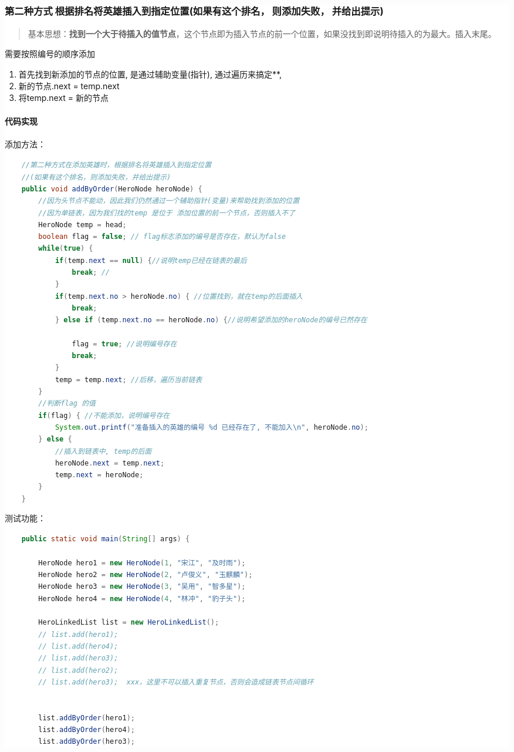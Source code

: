 ### 第二种方式  根据排名将英雄插入到指定位置(如果有这个排名， 则添加失败， 并给出提示)

> 基本思想：**找到一个大于待插入的值节点**，这个节点即为插入节点的前一个位置，如果没找到即说明待插入的为最大。插入末尾。

需要按照编号的顺序添加

1. 首先找到新添加的节点的位置, 是通过辅助变量(指针), 通过遍历来搞定**,
2. 新的节点.next = temp.next
3. 将temp.next = 新的节点

#### 代码实现

添加方法：

```java
	//第二种方式在添加英雄时，根据排名将英雄插入到指定位置
	//(如果有这个排名，则添加失败，并给出提示)
	public void addByOrder(HeroNode heroNode) {
		//因为头节点不能动，因此我们仍然通过一个辅助指针(变量)来帮助找到添加的位置
		//因为单链表，因为我们找的temp 是位于 添加位置的前一个节点，否则插入不了
		HeroNode temp = head;
		boolean flag = false; // flag标志添加的编号是否存在，默认为false
		while(true) {
			if(temp.next == null) {//说明temp已经在链表的最后
				break; //
			} 
			if(temp.next.no > heroNode.no) { //位置找到，就在temp的后面插入
				break;
			} else if (temp.next.no == heroNode.no) {//说明希望添加的heroNode的编号已然存在
				
				flag = true; //说明编号存在
				break;
			}
			temp = temp.next; //后移，遍历当前链表
		}
		//判断flag 的值
		if(flag) { //不能添加，说明编号存在
			System.out.printf("准备插入的英雄的编号 %d 已经存在了, 不能加入\n", heroNode.no);
		} else {
			//插入到链表中, temp的后面
			heroNode.next = temp.next;
			temp.next = heroNode;
		}
	}
```

测试功能：

```java
    public static void main(String[] args) {

        HeroNode hero1 = new HeroNode(1, "宋江", "及时雨");
        HeroNode hero2 = new HeroNode(2, "卢俊义", "玉麒麟");
        HeroNode hero3 = new HeroNode(3, "吴用", "智多星");
        HeroNode hero4 = new HeroNode(4, "林冲", "豹子头");

        HeroLinkedList list = new HeroLinkedList();
        // list.add(hero1);
        // list.add(hero4);
        // list.add(hero3);
        // list.add(hero2);
        // list.add(hero3);  xxx，这里不可以插入重复节点，否则会造成链表节点间循环


        list.addByOrder(hero1);
        list.addByOrder(hero4);
        list.addByOrder(hero3);
```